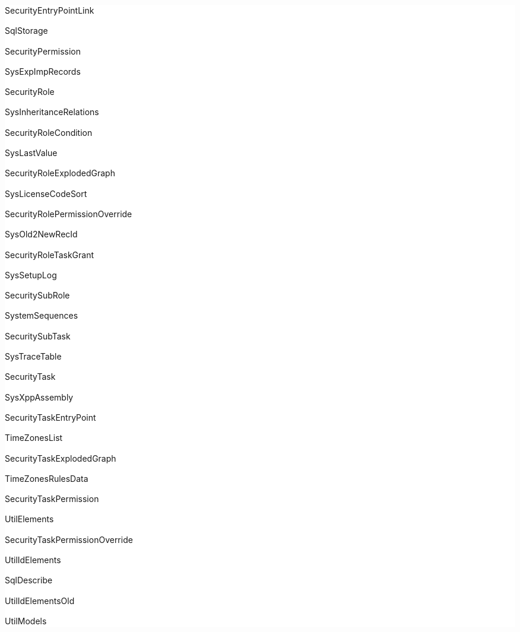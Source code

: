 <td><p>SecurityEntryPointLink</p></td>
<td><p>SqlStorage</p></td>
</tr>
<tr class="odd">
<td><p>SecurityPermission</p></td>
<td><p>SysExpImpRecords</p></td>
</tr>
<tr class="even">
<td><p>SecurityRole</p></td>
<td><p>SysInheritanceRelations</p></td>
</tr>
<tr class="odd">
<td><p>SecurityRoleCondition</p></td>
<td><p>SysLastValue</p></td>
</tr>
<tr class="even">
<td><p>SecurityRoleExplodedGraph</p></td>
<td><p>SysLicenseCodeSort</p></td>
</tr>
<tr class="odd">
<td><p>SecurityRolePermissionOverride</p></td>
<td><p>SysOld2NewRecId</p></td>
</tr>
<tr class="even">
<td><p>SecurityRoleTaskGrant</p></td>
<td><p>SysSetupLog</p></td>
</tr>
<tr class="odd">
<td><p>SecuritySubRole</p></td>
<td><p>SystemSequences</p></td>
</tr>
<tr class="even">
<td><p>SecuritySubTask</p></td>
<td><p>SysTraceTable</p></td>
</tr>
<tr class="odd">
<td><p>SecurityTask</p></td>
<td><p>SysXppAssembly</p></td>
</tr>
<tr class="even">
<td><p>SecurityTaskEntryPoint</p></td>
<td><p>TimeZonesList</p></td>
</tr>
<tr class="odd">
<td><p>SecurityTaskExplodedGraph</p></td>
<td><p>TimeZonesRulesData</p></td>
</tr>
<tr class="even">
<td><p>SecurityTaskPermission</p></td>
<td><p>UtilElements</p></td>
</tr>
<tr class="odd">
<td><p>SecurityTaskPermissionOverride</p></td>
<td><p>UtilIdElements</p></td>
</tr>
<tr class="even">
<td><p>SqlDescribe</p></td>
<td><p>UtilIdElementsOld</p></td>
</tr>
<tr class="odd">
<td><p></p></td>
<td><p>UtilModels</p></td>
</tr>
</tbody>